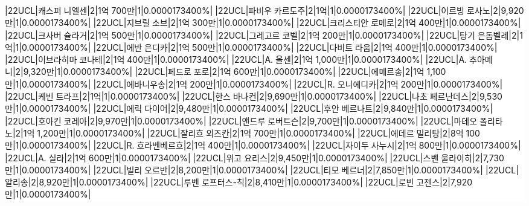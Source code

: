 |22UCL|캐스퍼 니엘센|2|1억 700만|1|0.0000173400%|
|22UCL|파비우 카르도주|2|1억|1|0.0000173400%|
|22UCL|이르빙 로사노|2|9,920만|1|0.0000173400%|
|22UCL|지브릴 소브|2|1억 300만|1|0.0000173400%|
|22UCL|크리스티안 로메로|2|1억 400만|1|0.0000173400%|
|22UCL|크사버 슐라거|2|1억 500만|1|0.0000173400%|
|22UCL|그레고르 코벨|2|1억 200만|1|0.0000173400%|
|22UCL|탕기 은돔벨레|2|1억|1|0.0000173400%|
|22UCL|에반 은디카|2|1억 500만|1|0.0000173400%|
|22UCL|다비트 라움|2|1억 400만|1|0.0000173400%|
|22UCL|이브라히마 코나테|2|1억 400만|1|0.0000173400%|
|22UCL|A. 올센|2|1억 1,000만|1|0.0000173400%|
|22UCL|A. 추아메니|2|9,320만|1|0.0000173400%|
|22UCL|페드로 포로|2|1억 600만|1|0.0000173400%|
|22UCL|에메르송|2|1억 1,100만|1|0.0000173400%|
|22UCL|에바니우송|2|1억 200만|1|0.0000173400%|
|22UCL|R. 오니에디카|2|1억 200만|1|0.0000173400%|
|22UCL|케빈 트라프|2|1억|1|0.0000173400%|
|22UCL|한스 바나컨|2|9,690만|1|0.0000173400%|
|22UCL|나초 페르난데스|2|9,530만|1|0.0000173400%|
|22UCL|에릭 다이어|2|9,480만|1|0.0000173400%|
|22UCL|후안 베르나트|2|9,840만|1|0.0000173400%|
|22UCL|호아킨 코레아|2|9,970만|1|0.0000173400%|
|22UCL|앤드루 로버트슨|2|9,700만|1|0.0000173400%|
|22UCL|마테오 폴리타노|2|1억 1,200만|1|0.0000173400%|
|22UCL|잘리흐 외즈칸|2|1억 700만|1|0.0000173400%|
|22UCL|에데르 밀리탕|2|8억 100만|1|0.0000173400%|
|22UCL|R. 흐라벤베르흐|2|1억 400만|1|0.0000173400%|
|22UCL|자이두 사누시|2|1억 800만|1|0.0000173400%|
|22UCL|A. 실라|2|1억 600만|1|0.0000173400%|
|22UCL|위고 요리스|2|9,450만|1|0.0000173400%|
|22UCL|스벤 울라이히|2|7,730만|1|0.0000173400%|
|22UCL|빌리 오르반|2|8,200만|1|0.0000173400%|
|22UCL|티모 베르너|2|7,850만|1|0.0000173400%|
|22UCL|알리송|2|8,920만|1|0.0000173400%|
|22UCL|루벤 로프터스-칙|2|8,410만|1|0.0000173400%|
|22UCL|로빈 고젠스|2|7,920만|1|0.0000173400%|